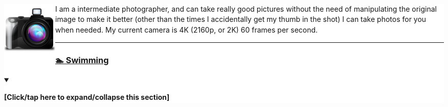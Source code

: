<img src="/Graphics/Hobbies/Photography/CameraIcon2.png" alt="Original photography profile picture failed to load. Click/tap here to attempt to view it" title="A camera icon" width="100" height="100" align="left"> 

I am a intermediate photographer, and can take really good pictures without the need of manipulating the original image to make it better (other than the times I accidentally get my thumb in the shot) I can take photos for you when needed. My current camera is 4K (2160p, or 2K) 60 frames per second.

</details> 

---

### [🏊️ Swimming](#-Swimming)

<details open><summary><p><b>[Click/tap here to expand/collapse this section]</b></p></summary>
